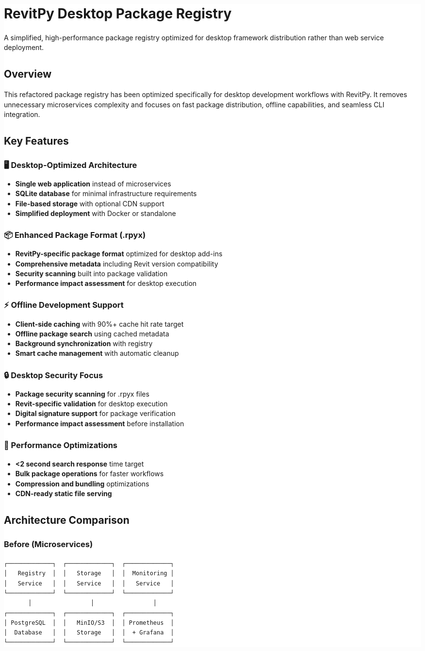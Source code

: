 # RevitPy Desktop Package Registry

A simplified, high-performance package registry optimized for desktop framework distribution rather than web service deployment.

## Overview

This refactored package registry has been optimized specifically for desktop development workflows with RevitPy. It removes unnecessary microservices complexity and focuses on fast package distribution, offline capabilities, and seamless CLI integration.

## Key Features

### 🖥️ Desktop-Optimized Architecture
- **Single web application** instead of microservices
- **SQLite database** for minimal infrastructure requirements
- **File-based storage** with optional CDN support
- **Simplified deployment** with Docker or standalone

### 📦 Enhanced Package Format (.rpyx)
- **RevitPy-specific package format** optimized for desktop add-ins
- **Comprehensive metadata** including Revit version compatibility
- **Security scanning** built into package validation
- **Performance impact assessment** for desktop execution

### ⚡ Offline Development Support
- **Client-side caching** with 90%+ cache hit rate target
- **Offline package search** using cached metadata
- **Background synchronization** with registry
- **Smart cache management** with automatic cleanup

### 🔒 Desktop Security Focus
- **Package security scanning** for .rpyx files
- **Revit-specific validation** for desktop execution
- **Digital signature support** for package verification
- **Performance impact assessment** before installation

### 🚀 Performance Optimizations
- **<2 second search response** time target
- **Bulk package operations** for faster workflows
- **Compression and bundling** optimizations
- **CDN-ready static file serving**

## Architecture Comparison

### Before (Microservices)
```
┌─────────────┐  ┌─────────────┐  ┌─────────────┐
│   Registry  │  │   Storage   │  │  Monitoring │
│   Service   │  │   Service   │  │   Service   │
└─────────────┘  └─────────────┘  └─────────────┘
       │                 │                 │
┌─────────────┐  ┌─────────────┐  ┌─────────────┐
│ PostgreSQL  │  │   MinIO/S3  │  │ Prometheus  │
│  Database   │  │   Storage   │  │  + Grafana  │
└─────────────┘  └─────────────┘  └─────────────┘
```
